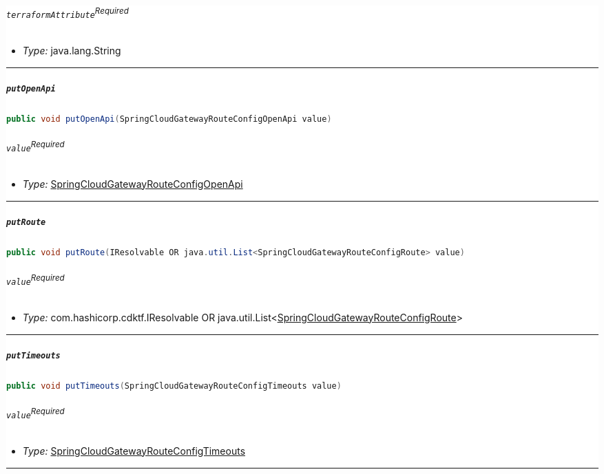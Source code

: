 ###### `terraformAttribute`<sup>Required</sup> <a name="terraformAttribute" id="@cdktf/provider-azurerm.springCloudGatewayRouteConfig.SpringCloudGatewayRouteConfig.interpolationForAttribute.parameter.terraformAttribute"></a>

- *Type:* java.lang.String

---

##### `putOpenApi` <a name="putOpenApi" id="@cdktf/provider-azurerm.springCloudGatewayRouteConfig.SpringCloudGatewayRouteConfig.putOpenApi"></a>

```java
public void putOpenApi(SpringCloudGatewayRouteConfigOpenApi value)
```

###### `value`<sup>Required</sup> <a name="value" id="@cdktf/provider-azurerm.springCloudGatewayRouteConfig.SpringCloudGatewayRouteConfig.putOpenApi.parameter.value"></a>

- *Type:* <a href="#@cdktf/provider-azurerm.springCloudGatewayRouteConfig.SpringCloudGatewayRouteConfigOpenApi">SpringCloudGatewayRouteConfigOpenApi</a>

---

##### `putRoute` <a name="putRoute" id="@cdktf/provider-azurerm.springCloudGatewayRouteConfig.SpringCloudGatewayRouteConfig.putRoute"></a>

```java
public void putRoute(IResolvable OR java.util.List<SpringCloudGatewayRouteConfigRoute> value)
```

###### `value`<sup>Required</sup> <a name="value" id="@cdktf/provider-azurerm.springCloudGatewayRouteConfig.SpringCloudGatewayRouteConfig.putRoute.parameter.value"></a>

- *Type:* com.hashicorp.cdktf.IResolvable OR java.util.List<<a href="#@cdktf/provider-azurerm.springCloudGatewayRouteConfig.SpringCloudGatewayRouteConfigRoute">SpringCloudGatewayRouteConfigRoute</a>>

---

##### `putTimeouts` <a name="putTimeouts" id="@cdktf/provider-azurerm.springCloudGatewayRouteConfig.SpringCloudGatewayRouteConfig.putTimeouts"></a>

```java
public void putTimeouts(SpringCloudGatewayRouteConfigTimeouts value)
```

###### `value`<sup>Required</sup> <a name="value" id="@cdktf/provider-azurerm.springCloudGatewayRouteConfig.SpringCloudGatewayRouteConfig.putTimeouts.parameter.value"></a>

- *Type:* <a href="#@cdktf/provider-azurerm.springCloudGatewayRouteConfig.SpringCloudGatewayRouteConfigTimeouts">SpringCloudGatewayRouteConfigTimeouts</a>

---